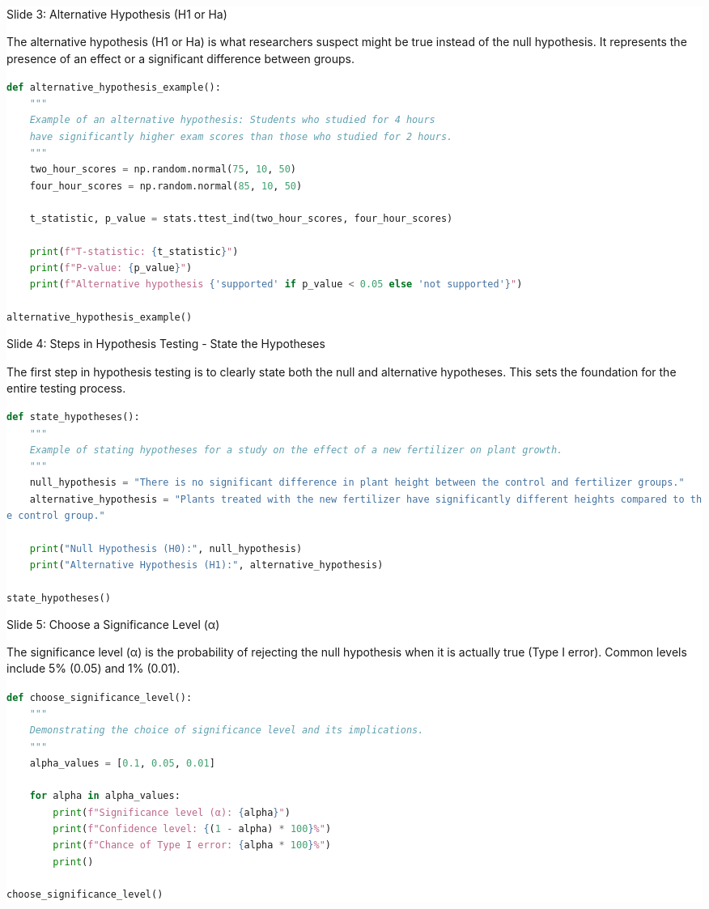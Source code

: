 Slide 3: Alternative Hypothesis (H1 or Ha)

The alternative hypothesis (H1 or Ha) is what researchers suspect might be true instead of the null hypothesis. It represents the presence of an effect or a significant difference between groups.

```python
def alternative_hypothesis_example():
    """
    Example of an alternative hypothesis: Students who studied for 4 hours 
    have significantly higher exam scores than those who studied for 2 hours.
    """
    two_hour_scores = np.random.normal(75, 10, 50)
    four_hour_scores = np.random.normal(85, 10, 50)
    
    t_statistic, p_value = stats.ttest_ind(two_hour_scores, four_hour_scores)
    
    print(f"T-statistic: {t_statistic}")
    print(f"P-value: {p_value}")
    print(f"Alternative hypothesis {'supported' if p_value < 0.05 else 'not supported'}")

alternative_hypothesis_example()
```

Slide 4: Steps in Hypothesis Testing - State the Hypotheses

The first step in hypothesis testing is to clearly state both the null and alternative hypotheses. This sets the foundation for the entire testing process.

```python
def state_hypotheses():
    """
    Example of stating hypotheses for a study on the effect of a new fertilizer on plant growth.
    """
    null_hypothesis = "There is no significant difference in plant height between the control and fertilizer groups."
    alternative_hypothesis = "Plants treated with the new fertilizer have significantly different heights compared to the control group."
    
    print("Null Hypothesis (H0):", null_hypothesis)
    print("Alternative Hypothesis (H1):", alternative_hypothesis)

state_hypotheses()
```

Slide 5: Choose a Significance Level (α)

The significance level (α) is the probability of rejecting the null hypothesis when it is actually true (Type I error). Common levels include 5% (0.05) and 1% (0.01).

```python
def choose_significance_level():
    """
    Demonstrating the choice of significance level and its implications.
    """
    alpha_values = [0.1, 0.05, 0.01]
    
    for alpha in alpha_values:
        print(f"Significance level (α): {alpha}")
        print(f"Confidence level: {(1 - alpha) * 100}%")
        print(f"Chance of Type I error: {alpha * 100}%")
        print()

choose_significance_level()
```
